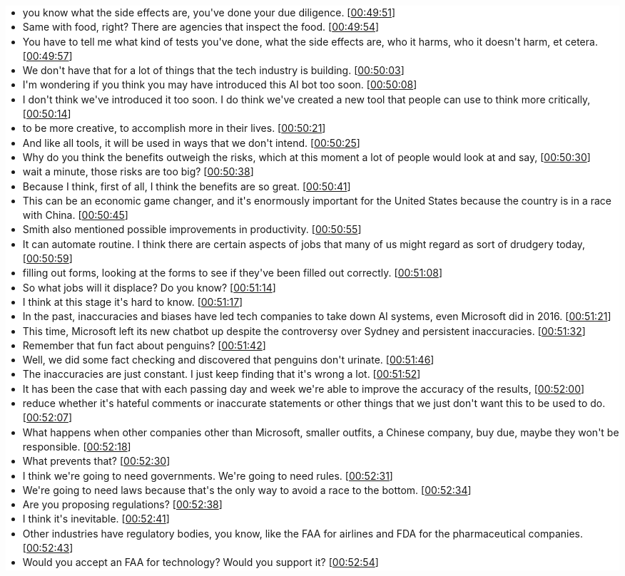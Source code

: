 *  you know what the side effects are, you've done your due diligence. [[00:49:51](https://www.youtube.com/watch?v=aZ5EsdnpLMI&t=2991.0s)]
*  Same with food, right? There are agencies that inspect the food. [[00:49:54](https://www.youtube.com/watch?v=aZ5EsdnpLMI&t=2994.0s)]
*  You have to tell me what kind of tests you've done, what the side effects are, who it harms, who it doesn't harm, et cetera. [[00:49:57](https://www.youtube.com/watch?v=aZ5EsdnpLMI&t=2997.0s)]
*  We don't have that for a lot of things that the tech industry is building. [[00:50:03](https://www.youtube.com/watch?v=aZ5EsdnpLMI&t=3003.0s)]
*  I'm wondering if you think you may have introduced this AI bot too soon. [[00:50:08](https://www.youtube.com/watch?v=aZ5EsdnpLMI&t=3008.0s)]
*  I don't think we've introduced it too soon. I do think we've created a new tool that people can use to think more critically, [[00:50:14](https://www.youtube.com/watch?v=aZ5EsdnpLMI&t=3014.0s)]
*  to be more creative, to accomplish more in their lives. [[00:50:21](https://www.youtube.com/watch?v=aZ5EsdnpLMI&t=3021.0s)]
*  And like all tools, it will be used in ways that we don't intend. [[00:50:25](https://www.youtube.com/watch?v=aZ5EsdnpLMI&t=3025.0s)]
*  Why do you think the benefits outweigh the risks, which at this moment a lot of people would look at and say, [[00:50:30](https://www.youtube.com/watch?v=aZ5EsdnpLMI&t=3030.0s)]
*  wait a minute, those risks are too big? [[00:50:38](https://www.youtube.com/watch?v=aZ5EsdnpLMI&t=3038.0s)]
*  Because I think, first of all, I think the benefits are so great. [[00:50:41](https://www.youtube.com/watch?v=aZ5EsdnpLMI&t=3041.0s)]
*  This can be an economic game changer, and it's enormously important for the United States because the country is in a race with China. [[00:50:45](https://www.youtube.com/watch?v=aZ5EsdnpLMI&t=3045.0s)]
*  Smith also mentioned possible improvements in productivity. [[00:50:55](https://www.youtube.com/watch?v=aZ5EsdnpLMI&t=3055.0s)]
*  It can automate routine. I think there are certain aspects of jobs that many of us might regard as sort of drudgery today, [[00:50:59](https://www.youtube.com/watch?v=aZ5EsdnpLMI&t=3059.0s)]
*  filling out forms, looking at the forms to see if they've been filled out correctly. [[00:51:08](https://www.youtube.com/watch?v=aZ5EsdnpLMI&t=3068.0s)]
*  So what jobs will it displace? Do you know? [[00:51:14](https://www.youtube.com/watch?v=aZ5EsdnpLMI&t=3074.0s)]
*  I think at this stage it's hard to know. [[00:51:17](https://www.youtube.com/watch?v=aZ5EsdnpLMI&t=3077.0s)]
*  In the past, inaccuracies and biases have led tech companies to take down AI systems, even Microsoft did in 2016. [[00:51:21](https://www.youtube.com/watch?v=aZ5EsdnpLMI&t=3081.0s)]
*  This time, Microsoft left its new chatbot up despite the controversy over Sydney and persistent inaccuracies. [[00:51:32](https://www.youtube.com/watch?v=aZ5EsdnpLMI&t=3092.0s)]
*  Remember that fun fact about penguins? [[00:51:42](https://www.youtube.com/watch?v=aZ5EsdnpLMI&t=3102.0s)]
*  Well, we did some fact checking and discovered that penguins don't urinate. [[00:51:46](https://www.youtube.com/watch?v=aZ5EsdnpLMI&t=3106.0s)]
*  The inaccuracies are just constant. I just keep finding that it's wrong a lot. [[00:51:52](https://www.youtube.com/watch?v=aZ5EsdnpLMI&t=3112.0s)]
*  It has been the case that with each passing day and week we're able to improve the accuracy of the results, [[00:52:00](https://www.youtube.com/watch?v=aZ5EsdnpLMI&t=3120.0s)]
*  reduce whether it's hateful comments or inaccurate statements or other things that we just don't want this to be used to do. [[00:52:07](https://www.youtube.com/watch?v=aZ5EsdnpLMI&t=3127.0s)]
*  What happens when other companies other than Microsoft, smaller outfits, a Chinese company, buy due, maybe they won't be responsible. [[00:52:18](https://www.youtube.com/watch?v=aZ5EsdnpLMI&t=3138.0s)]
*  What prevents that? [[00:52:30](https://www.youtube.com/watch?v=aZ5EsdnpLMI&t=3150.0s)]
*  I think we're going to need governments. We're going to need rules. [[00:52:31](https://www.youtube.com/watch?v=aZ5EsdnpLMI&t=3151.0s)]
*  We're going to need laws because that's the only way to avoid a race to the bottom. [[00:52:34](https://www.youtube.com/watch?v=aZ5EsdnpLMI&t=3154.0s)]
*  Are you proposing regulations? [[00:52:38](https://www.youtube.com/watch?v=aZ5EsdnpLMI&t=3158.0s)]
*  I think it's inevitable. [[00:52:41](https://www.youtube.com/watch?v=aZ5EsdnpLMI&t=3161.0s)]
*  Other industries have regulatory bodies, you know, like the FAA for airlines and FDA for the pharmaceutical companies. [[00:52:43](https://www.youtube.com/watch?v=aZ5EsdnpLMI&t=3163.0s)]
*  Would you accept an FAA for technology? Would you support it? [[00:52:54](https://www.youtube.com/watch?v=aZ5EsdnpLMI&t=3174.0s)]